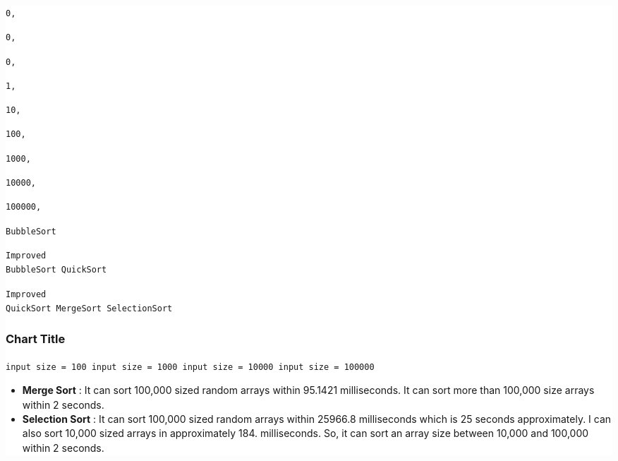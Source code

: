 ```
0,
```
```
0,
```
```
0,
```
```
1,
```
```
10,
```
```
100,
```
```
1000,
```
```
10000,
```
```
100000,
```
```
BubbleSort
```
```
Improved
BubbleSort QuickSort
```
```
Improved
QuickSort MergeSort SelectionSort
```
### Chart Title

```
input size = 100 input size = 1000 input size = 10000 input size = 100000
```

- **Merge Sort** : It can sort 100,000 sized random arrays within 95.1421 milliseconds. It can
    sort more than 100,000 size arrays within 2 seconds.
- **Selection Sort** : It can sort 100,000 sized random arrays within 25966.8 milliseconds which
    is 25 seconds approximately. I can also sort 10,000 sized arrays in approximately 184.
    milliseconds. So, it can sort an array size between 10,000 and 100,000 within 2 seconds.



